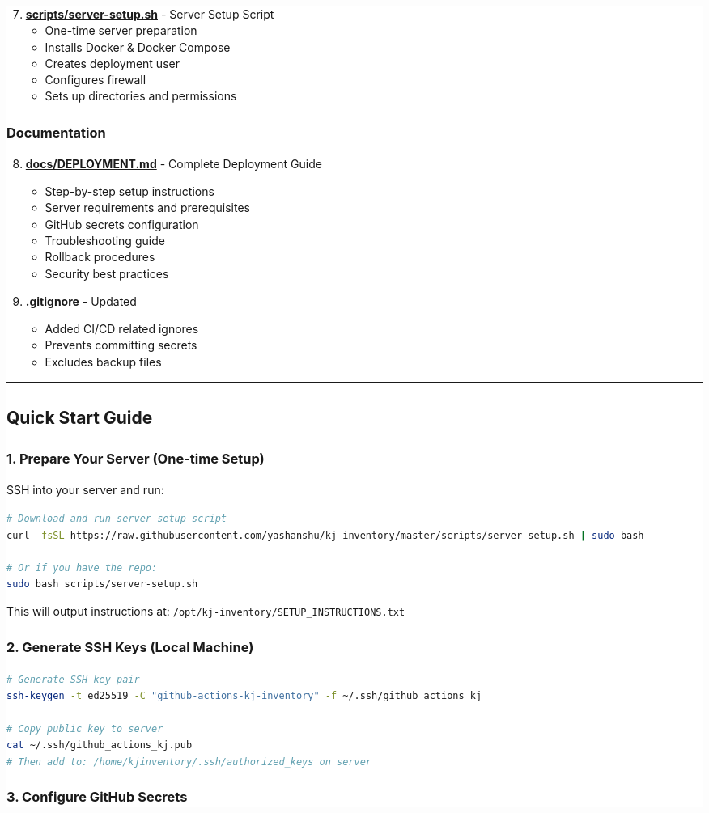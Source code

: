 7. **[scripts/server-setup.sh](scripts/server-setup.sh)** - Server Setup Script
   - One-time server preparation
   - Installs Docker & Docker Compose
   - Creates deployment user
   - Configures firewall
   - Sets up directories and permissions

### Documentation

8. **[docs/DEPLOYMENT.md](docs/DEPLOYMENT.md)** - Complete Deployment Guide
   - Step-by-step setup instructions
   - Server requirements and prerequisites
   - GitHub secrets configuration
   - Troubleshooting guide
   - Rollback procedures
   - Security best practices

9. **[.gitignore](.gitignore)** - Updated
   - Added CI/CD related ignores
   - Prevents committing secrets
   - Excludes backup files

---

## Quick Start Guide

### 1. Prepare Your Server (One-time Setup)

SSH into your server and run:

```bash
# Download and run server setup script
curl -fsSL https://raw.githubusercontent.com/yashanshu/kj-inventory/master/scripts/server-setup.sh | sudo bash

# Or if you have the repo:
sudo bash scripts/server-setup.sh
```

This will output instructions at: `/opt/kj-inventory/SETUP_INSTRUCTIONS.txt`

### 2. Generate SSH Keys (Local Machine)

```bash
# Generate SSH key pair
ssh-keygen -t ed25519 -C "github-actions-kj-inventory" -f ~/.ssh/github_actions_kj

# Copy public key to server
cat ~/.ssh/github_actions_kj.pub
# Then add to: /home/kjinventory/.ssh/authorized_keys on server
```

### 3. Configure GitHub Secrets

